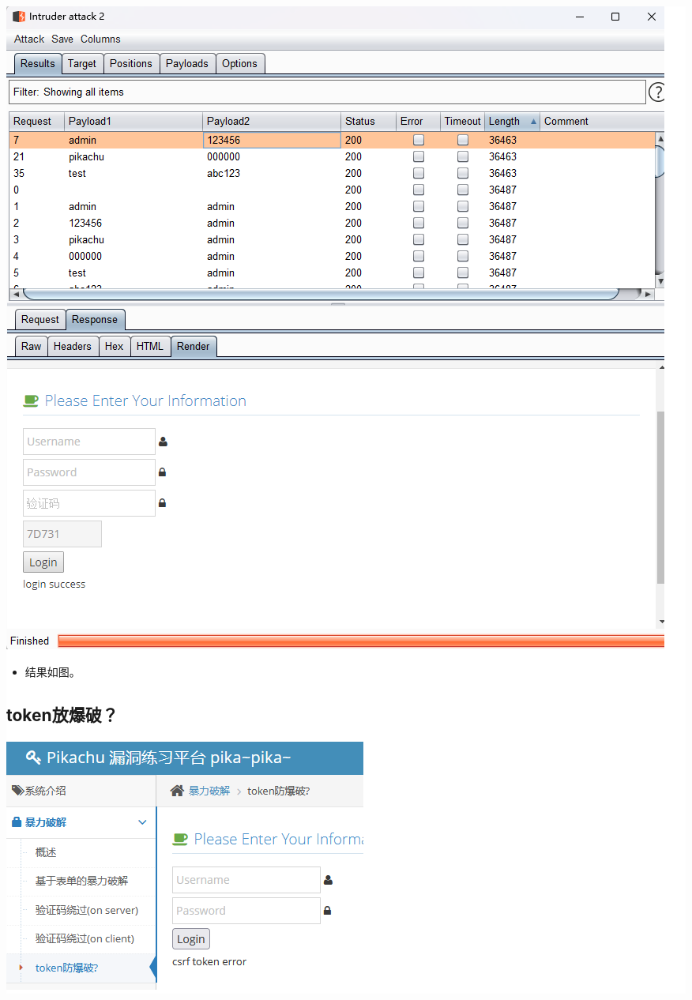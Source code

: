 ![img](./images/1651823857454-2c5d2912-1c09-4117-9e34-c36938bd090b.png)

- 结果如图。

## token放爆破？

![img](./images/1651824107491-25478033-664d-471b-8dc0-5fe7a0e666a7.png)